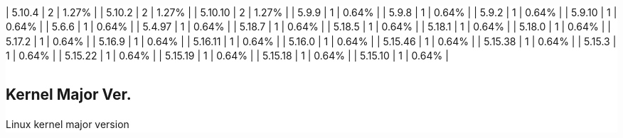 | 5.10.4  | 2         | 1.27%   |
| 5.10.2  | 2         | 1.27%   |
| 5.10.10 | 2         | 1.27%   |
| 5.9.9   | 1         | 0.64%   |
| 5.9.8   | 1         | 0.64%   |
| 5.9.2   | 1         | 0.64%   |
| 5.9.10  | 1         | 0.64%   |
| 5.6.6   | 1         | 0.64%   |
| 5.4.97  | 1         | 0.64%   |
| 5.18.7  | 1         | 0.64%   |
| 5.18.5  | 1         | 0.64%   |
| 5.18.1  | 1         | 0.64%   |
| 5.18.0  | 1         | 0.64%   |
| 5.17.2  | 1         | 0.64%   |
| 5.16.9  | 1         | 0.64%   |
| 5.16.11 | 1         | 0.64%   |
| 5.16.0  | 1         | 0.64%   |
| 5.15.46 | 1         | 0.64%   |
| 5.15.38 | 1         | 0.64%   |
| 5.15.3  | 1         | 0.64%   |
| 5.15.22 | 1         | 0.64%   |
| 5.15.19 | 1         | 0.64%   |
| 5.15.18 | 1         | 0.64%   |
| 5.15.10 | 1         | 0.64%   |

Kernel Major Ver.
-----------------

Linux kernel major version
